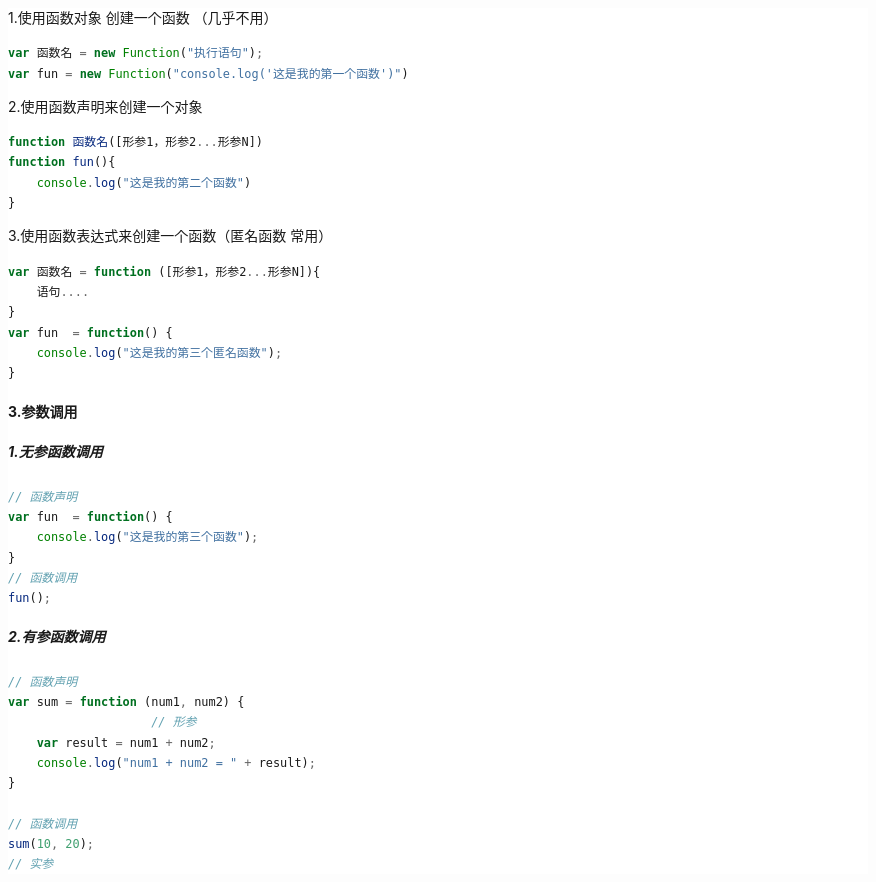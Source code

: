 1.使用函数对象 创建一个函数 （几乎不用）

~~~js
var 函数名 = new Function("执行语句");
var fun = new Function("console.log('这是我的第一个函数')")
~~~

2.使用函数声明来创建一个对象

```js
function 函数名([形参1，形参2...形参N])
function fun(){
    console.log("这是我的第二个函数")
}
```

3.使用函数表达式来创建一个函数（匿名函数 常用）

```js
var 函数名 = function ([形参1，形参2...形参N]){
    语句....
}
var fun  = function() {
    console.log("这是我的第三个匿名函数");
}

```



#### 3.参数调用

##### **1.无参函数调用**

```js
// 函数声明
var fun  = function() {
    console.log("这是我的第三个函数");
}
// 函数调用 
fun();
```



##### 2.有参函数调用

~~~js
// 函数声明
var sum = function (num1, num2) {
                    // 形参
    var result = num1 + num2;
    console.log("num1 + num2 = " + result);
}

// 函数调用
sum(10, 20);
// 实参
~~~
